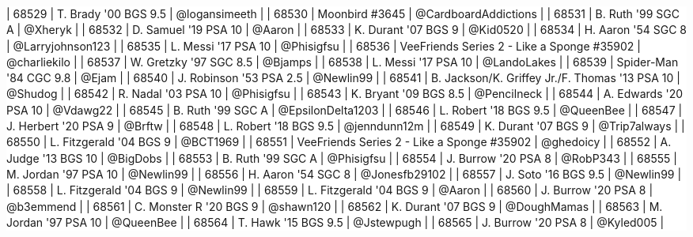 | 68529 | T. Brady &#039;00 BGS 9.5 | \@logansimeeth |
| 68530 | Moonbird #3645 | \@CardboardAddictions |
| 68531 | B. Ruth &#039;99 SGC A | \@Xheryk |
| 68532 | D. Samuel &#039;19 PSA 10 | \@Aaron |
| 68533 | K. Durant &#039;07 BGS 9 | \@Kid0520 |
| 68534 | H. Aaron &#039;54 SGC 8 | \@Larryjohnson123 |
| 68535 | L. Messi &#039;17 PSA 10 | \@Phisigfsu |
| 68536 | VeeFriends Series 2 - Like a Sponge #35902 | \@charliekilo |
| 68537 | W. Gretzky &#039;97 SGC 8.5 | \@Bjamps |
| 68538 | L. Messi &#039;17 PSA 10 | \@LandoLakes |
| 68539 | Spider-Man &#039;84 CGC 9.8 | \@Ejam |
| 68540 | J. Robinson &#039;53 PSA 2.5 | \@Newlin99 |
| 68541 | B. Jackson/K. Griffey Jr./F. Thomas &#039;13 PSA 10 | \@Shudog |
| 68542 | R. Nadal &#039;03 PSA 10 | \@Phisigfsu |
| 68543 | K. Bryant &#039;09 BGS 8.5 | \@Pencilneck |
| 68544 | A. Edwards &#039;20 PSA 10 | \@Vdawg22 |
| 68545 | B. Ruth &#039;99 SGC A | \@EpsilonDelta1203 |
| 68546 | L. Robert &#039;18 BGS 9.5 | \@QueenBee |
| 68547 | J. Herbert &#039;20 PSA 9 | \@Brftw |
| 68548 | L. Robert &#039;18 BGS 9.5 | \@jenndunn12m |
| 68549 | K. Durant &#039;07 BGS 9 | \@Trip7always |
| 68550 | L. Fitzgerald &#039;04 BGS 9 | \@BCT1969 |
| 68551 | VeeFriends Series 2 - Like a Sponge #35902 | \@ghedoicy |
| 68552 | A. Judge &#039;13 BGS 10 | \@BigDobs |
| 68553 | B. Ruth &#039;99 SGC A | \@Phisigfsu |
| 68554 | J. Burrow &#039;20 PSA 8 | \@RobP343 |
| 68555 | M. Jordan &#039;97 PSA 10 | \@Newlin99 |
| 68556 | H. Aaron &#039;54 SGC 8 | \@Jonesfb29102 |
| 68557 | J. Soto &#039;16 BGS 9.5 | \@Newlin99 |
| 68558 | L. Fitzgerald &#039;04 BGS 9 | \@Newlin99 |
| 68559 | L. Fitzgerald &#039;04 BGS 9 | \@Aaron |
| 68560 | J. Burrow &#039;20 PSA 8 | \@b3emmend |
| 68561 | C. Monster R &#039;20 BGS 9 | \@shawn120 |
| 68562 | K. Durant &#039;07 BGS 9 | \@DoughMamas |
| 68563 | M. Jordan &#039;97 PSA 10 | \@QueenBee |
| 68564 | T. Hawk &#039;15 BGS 9.5 | \@Jstewpugh |
| 68565 | J. Burrow &#039;20 PSA 8 | \@Kyled005 |